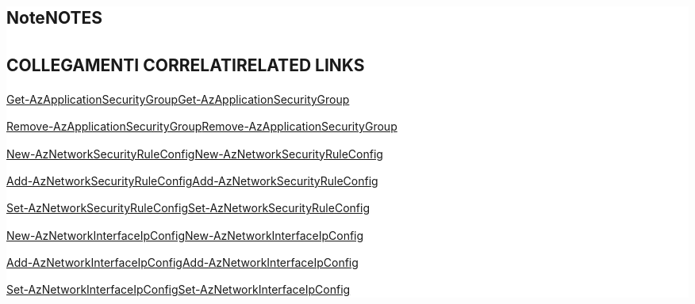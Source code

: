## <span data-ttu-id="1cc01-140">Note</span><span class="sxs-lookup"><span data-stu-id="1cc01-140">NOTES</span></span>

## <span data-ttu-id="1cc01-141">COLLEGAMENTI CORRELATI</span><span class="sxs-lookup"><span data-stu-id="1cc01-141">RELATED LINKS</span></span>

[<span data-ttu-id="1cc01-142">Get-AzApplicationSecurityGroup</span><span class="sxs-lookup"><span data-stu-id="1cc01-142">Get-AzApplicationSecurityGroup</span></span>](./Get-AzApplicationSecurityGroup.md)

[<span data-ttu-id="1cc01-143">Remove-AzApplicationSecurityGroup</span><span class="sxs-lookup"><span data-stu-id="1cc01-143">Remove-AzApplicationSecurityGroup</span></span>](./Remove-AzApplicationSecurityGroup.md)

[<span data-ttu-id="1cc01-144">New-AzNetworkSecurityRuleConfig</span><span class="sxs-lookup"><span data-stu-id="1cc01-144">New-AzNetworkSecurityRuleConfig</span></span>](./New-AzNetworkSecurityRuleConfig.md)

[<span data-ttu-id="1cc01-145">Add-AzNetworkSecurityRuleConfig</span><span class="sxs-lookup"><span data-stu-id="1cc01-145">Add-AzNetworkSecurityRuleConfig</span></span>](./Add-AzNetworkSecurityRuleConfig.md)

[<span data-ttu-id="1cc01-146">Set-AzNetworkSecurityRuleConfig</span><span class="sxs-lookup"><span data-stu-id="1cc01-146">Set-AzNetworkSecurityRuleConfig</span></span>](./Set-AzNetworkSecurityRuleConfig.md)

[<span data-ttu-id="1cc01-147">New-AzNetworkInterfaceIpConfig</span><span class="sxs-lookup"><span data-stu-id="1cc01-147">New-AzNetworkInterfaceIpConfig</span></span>](./New-AzNetworkInterfaceIpConfig.md)

[<span data-ttu-id="1cc01-148">Add-AzNetworkInterfaceIpConfig</span><span class="sxs-lookup"><span data-stu-id="1cc01-148">Add-AzNetworkInterfaceIpConfig</span></span>](./Add-AzNetworkInterfaceIpConfig.md)

[<span data-ttu-id="1cc01-149">Set-AzNetworkInterfaceIpConfig</span><span class="sxs-lookup"><span data-stu-id="1cc01-149">Set-AzNetworkInterfaceIpConfig</span></span>](./Set-AzNetworkInterfaceIpConfig.md)
